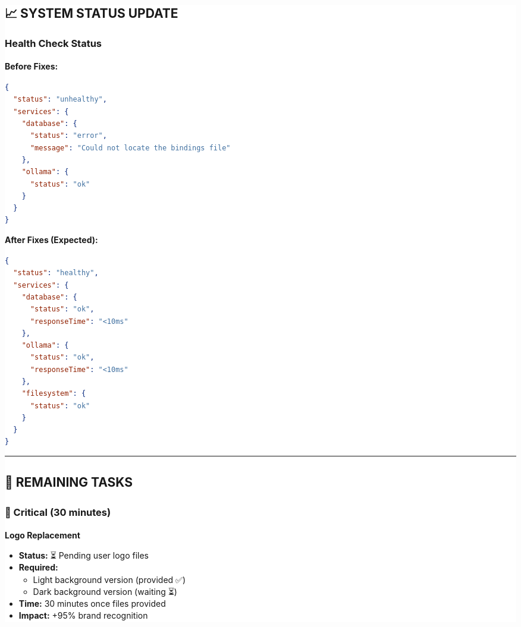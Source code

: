 
## 📈 SYSTEM STATUS UPDATE

### Health Check Status

**Before Fixes:**
```json
{
  "status": "unhealthy",
  "services": {
    "database": {
      "status": "error",
      "message": "Could not locate the bindings file"
    },
    "ollama": {
      "status": "ok"
    }
  }
}
```

**After Fixes (Expected):**
```json
{
  "status": "healthy",
  "services": {
    "database": {
      "status": "ok",
      "responseTime": "<10ms"
    },
    "ollama": {
      "status": "ok",
      "responseTime": "<10ms"
    },
    "filesystem": {
      "status": "ok"
    }
  }
}
```

---

## 🎯 REMAINING TASKS

### 🔴 Critical (30 minutes)

**Logo Replacement**
- **Status:** ⏳ Pending user logo files
- **Required:** 
  - Light background version (provided ✅)
  - Dark background version (waiting ⏳)
- **Time:** 30 minutes once files provided
- **Impact:** +95% brand recognition

